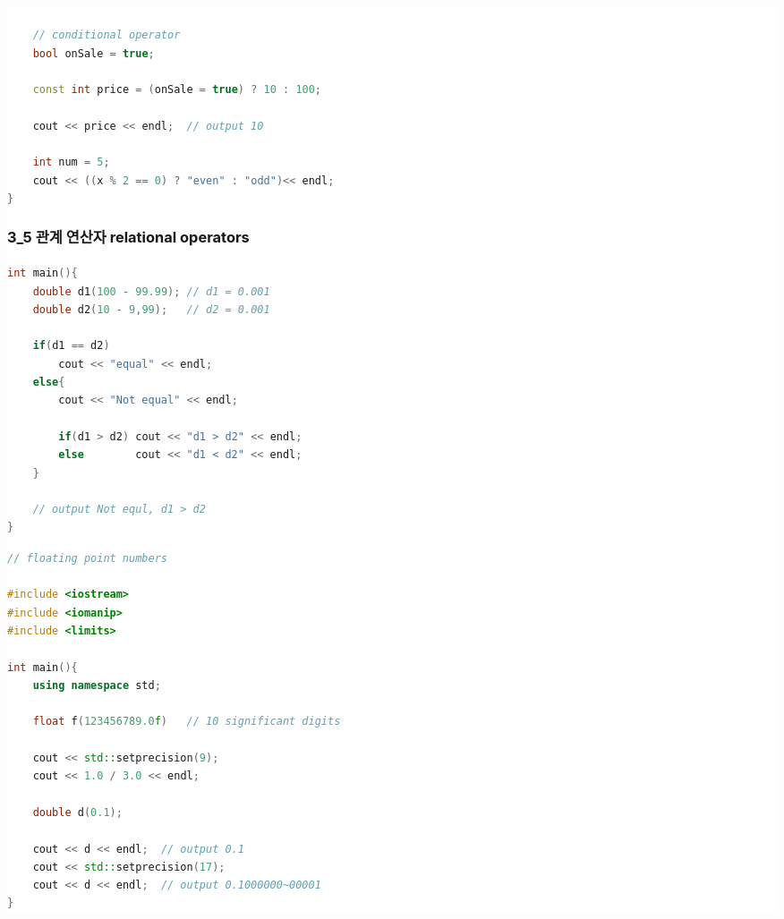 ```cpp

    // conditional operator
    bool onSale = true;
    
    const int price = (onSale = true) ? 10 : 100;
    
    cout << price << endl;  // output 10

    int num = 5;
    cout << ((x % 2 == 0) ? "even" : "odd")<< endl;
}
```
<h3>3_5 관계 연산자 relational operators</h3>

```cpp
int main(){
    double d1(100 - 99.99); // d1 = 0.001
    double d2(10 - 9,99);   // d2 = 0.001

    if(d1 == d2)
        cout << "equal" << endl;
    else{
        cout << "Not equal" << endl;
        
        if(d1 > d2) cout << "d1 > d2" << endl;
        else        cout << "d1 < d2" << endl;
    }

    // output Not equl, d1 > d2
}
```

```cpp
// floating point numbers

#include <iostream>
#include <iomanip>
#include <limits>

int main(){
    using namespace std;

    float f(123456789.0f)   // 10 significant digits

    cout << std::setprecision(9);
    cout << 1.0 / 3.0 << endl;

    double d(0.1);
    
    cout << d << endl;  // output 0.1
    cout << std::setprecision(17);
    cout << d << endl;  // output 0.1000000~00001
}
```
